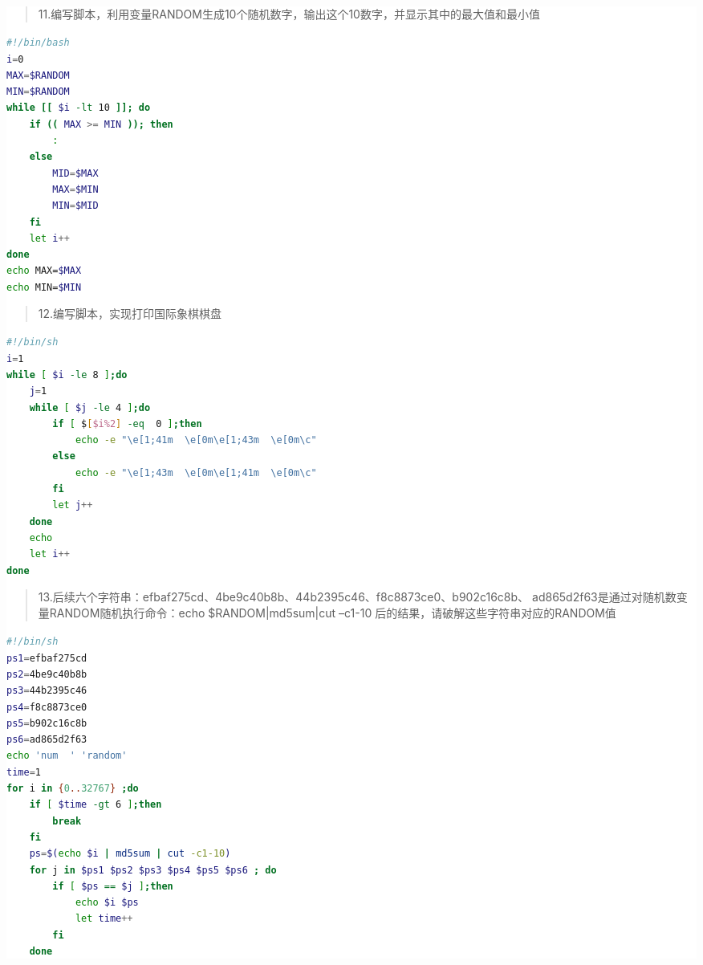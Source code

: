 
> 11.编写脚本，利用变量RANDOM生成10个随机数字，输出这个10数字，并显示其中的最大值和最小值

```bash
#!/bin/bash
i=0
MAX=$RANDOM
MIN=$RANDOM
while [[ $i -lt 10 ]]; do
    if (( MAX >= MIN )); then
        :
    else
        MID=$MAX
        MAX=$MIN
        MIN=$MID
    fi  
    let i++
done
echo MAX=$MAX
echo MIN=$MIN
```

> 12.编写脚本，实现打印国际象棋棋盘

```bash
#!/bin/sh 
i=1 
while [ $i -le 8 ];do 
    j=1 
    while [ $j -le 4 ];do 
        if [ $[$i%2] -eq  0 ];then 
            echo -e "\e[1;41m  \e[0m\e[1;43m  \e[0m\c" 
        else 
            echo -e "\e[1;43m  \e[0m\e[1;41m  \e[0m\c" 
        fi 
        let j++ 
    done
    echo
    let i++
done
```

> 13.后续六个字符串：efbaf275cd、4be9c40b8b、44b2395c46、f8c8873ce0、b902c16c8b、
ad865d2f63是通过对随机数变量RANDOM随机执行命令：echo $RANDOM|md5sum|cut –c1-10
后的结果，请破解这些字符串对应的RANDOM值

```bash
#!/bin/sh 
ps1=efbaf275cd 
ps2=4be9c40b8b 
ps3=44b2395c46 
ps4=f8c8873ce0 
ps5=b902c16c8b 
ps6=ad865d2f63 
echo 'num  ' 'random' 
time=1 
for i in {0..32767} ;do 
    if [ $time -gt 6 ];then  
        break 
    fi 
    ps=$(echo $i | md5sum | cut -c1-10) 
    for j in $ps1 $ps2 $ps3 $ps4 $ps5 $ps6 ; do 
        if [ $ps == $j ];then 
            echo $i $ps 
            let time++ 
        fi 
    done 
```